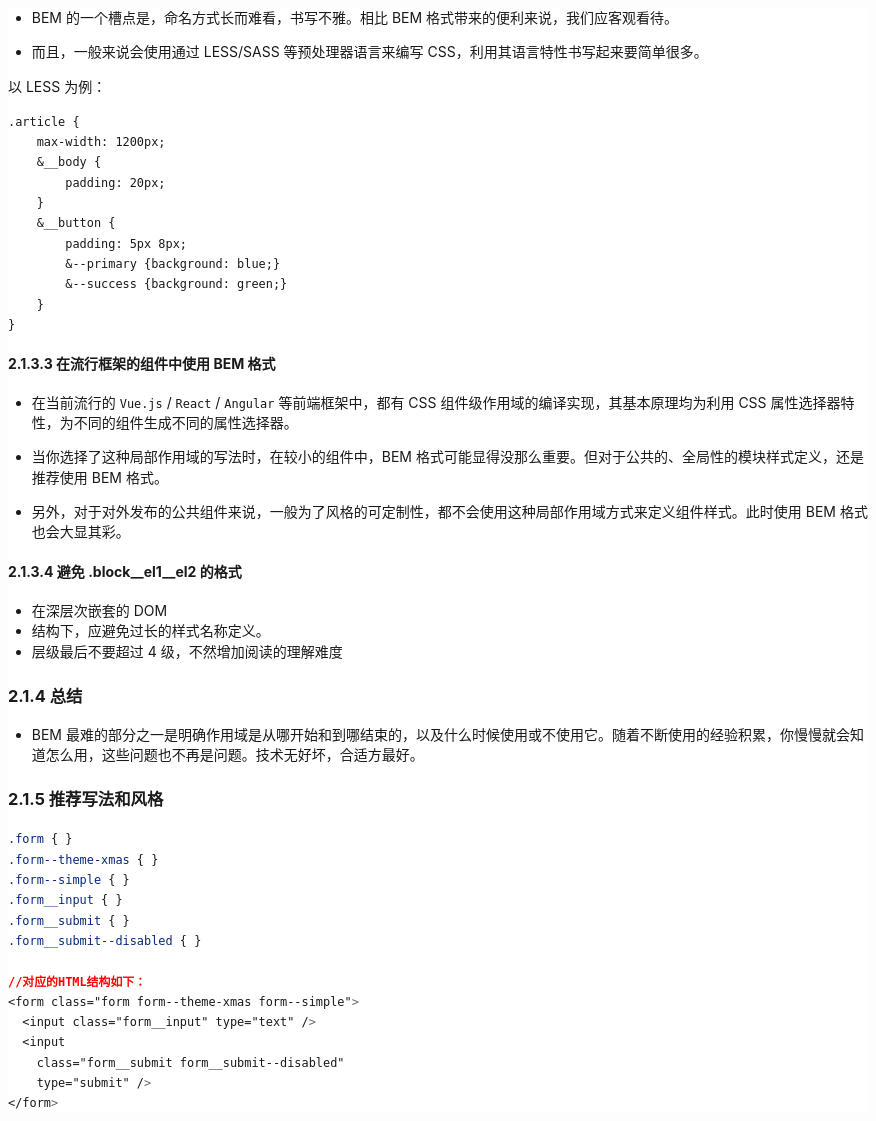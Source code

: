 - BEM 的一个槽点是，命名方式长而难看，书写不雅。相比 BEM 格式带来的便利来说，我们应客观看待。
    
- 而且，一般来说会使用通过 LESS/SASS 等预处理器语言来编写 CSS，利用其语言特性书写起来要简单很多。
    
以 LESS 为例：
```less
.article {
    max-width: 1200px;
    &__body {
        padding: 20px;
    }
    &__button {
        padding: 5px 8px;
        &--primary {background: blue;}
        &--success {background: green;}
    }
}

```

#### 2.1.3.3 在流行框架的组件中使用 BEM 格式

- 在当前流行的 `Vue.js` / `React` / `Angular` 等前端框架中，都有 CSS 组件级作用域的编译实现，其基本原理均为利用 CSS 属性选择器特性，为不同的组件生成不同的属性选择器。
    
- 当你选择了这种局部作用域的写法时，在较小的组件中，BEM 格式可能显得没那么重要。但对于公共的、全局性的模块样式定义，还是推荐使用 BEM 格式。
    
- 另外，对于对外发布的公共组件来说，一般为了风格的可定制性，都不会使用这种局部作用域方式来定义组件样式。此时使用 BEM 格式也会大显其彩。
    

#### 2.1.3.4 避免 .block__el1__el2 的格式

- 在深层次嵌套的 DOM
- 结构下，应避免过长的样式名称定义。
- 层级最后不要超过 4 级，不然增加阅读的理解难度

### 2.1.4 总结

- BEM 最难的部分之一是明确作用域是从哪开始和到哪结束的，以及什么时候使用或不使用它。随着不断使用的经验积累，你慢慢就会知道怎么用，这些问题也不再是问题。技术无好坏，合适方最好。

### 2.1.5 推荐写法和风格

```css
.form { }
.form--theme-xmas { }
.form--simple { }
.form__input { }
.form__submit { }
.form__submit--disabled { }

//对应的HTML结构如下：
<form class="form form--theme-xmas form--simple">
  <input class="form__input" type="text" />
  <input
    class="form__submit form__submit--disabled"
    type="submit" />
</form>
```

